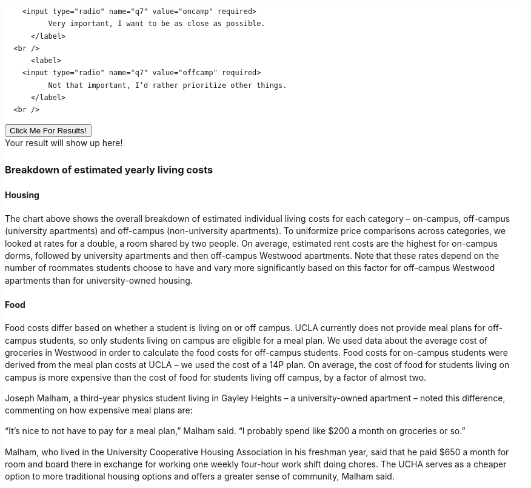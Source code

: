         <input type="radio" name="q7" value="oncamp" required>
			  Very important, I want to be as close as possible.
		  </label>
      <br />
		  <label>
        <input type="radio" name="q7" value="offcamp" required>
			  Not that important, I’d rather prioritize other things.
		  </label>
      <br />
  </form>
  <div>
		<button class = "quiz_submit" type="button" id="submit" onclick="matchQuiz()">Click Me For Results!</button>
  </div>
  <div id="answer">Your result will show up here!</div> 
  <div>
		<canvas class = "no_results" id="matchChart" ></canvas>
  </div>
</div>

### Breakdown of estimated yearly living costs
<div>
  <canvas id="stacked-chart"></canvas>
</div>

#### Housing 
The chart above shows the overall breakdown of estimated individual living costs for each category – on-campus, off-campus (university apartments) and off-campus (non-university apartments). To uniformize price comparisons across categories, we looked at rates for a double, a room shared by two people. On average, estimated rent costs are the highest for on-campus dorms, followed by university apartments and then off-campus Westwood apartments. Note that these rates depend on the number of roommates students choose to have and vary more significantly based on this factor for off-campus Westwood apartments than for university-owned housing.  

#### Food 
Food costs differ based on whether a student is living on or off campus. UCLA currently does not provide meal plans for off-campus students, so only students living on campus are eligible for a meal plan. We used data about the average cost of groceries in Westwood in order to calculate the food costs for off-campus students. Food costs for on-campus students were derived from the meal plan costs at UCLA – we used the cost of a 14P plan. On average, the cost of food for students living on campus is more expensive than the cost of food for students living off campus, by a factor of almost two.

Joseph Malham, a third-year physics student living in Gayley Heights – a university-owned apartment – noted this difference, commenting on how expensive meal plans are: 

“It’s nice to not have to pay for a meal plan,” Malham said. “I probably spend like $200 a month on groceries or so.” 

Malham, who lived in the University Cooperative Housing Association in his freshman year, said that he paid $650 a month for room and board there in exchange for working one weekly four-hour work shift doing chores. The UCHA serves as a cheaper option to more traditional housing options and offers a greater sense of community, Malham said. 
